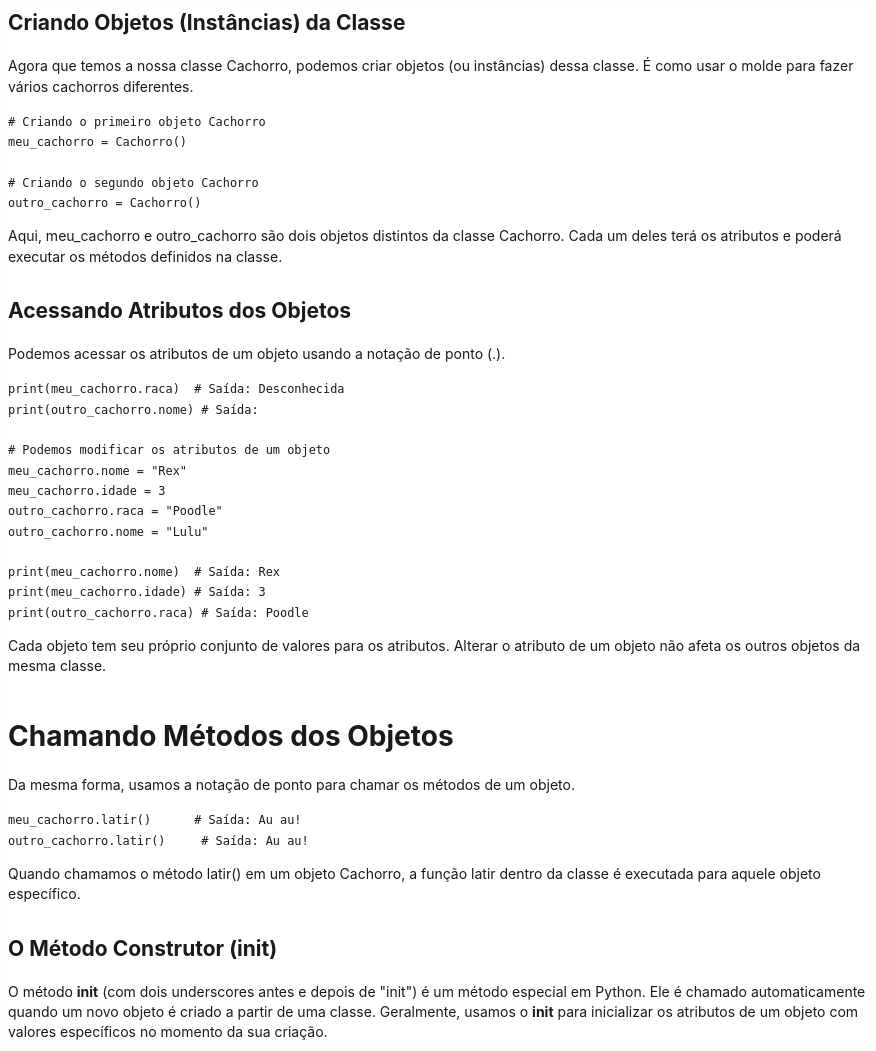 ## Criando Objetos (Instâncias) da Classe
Agora que temos a nossa classe Cachorro, podemos criar objetos (ou instâncias) dessa classe. É como usar o molde para fazer vários cachorros diferentes.



```
# Criando o primeiro objeto Cachorro
meu_cachorro = Cachorro()

# Criando o segundo objeto Cachorro
outro_cachorro = Cachorro()

```
Aqui, meu_cachorro e outro_cachorro são dois objetos distintos da classe Cachorro. Cada um deles terá os atributos e poderá executar os métodos definidos na classe.

## Acessando Atributos dos Objetos
Podemos acessar os atributos de um objeto usando a notação de ponto (.).


```
print(meu_cachorro.raca)  # Saída: Desconhecida
print(outro_cachorro.nome) # Saída:

# Podemos modificar os atributos de um objeto
meu_cachorro.nome = "Rex"
meu_cachorro.idade = 3
outro_cachorro.raca = "Poodle"
outro_cachorro.nome = "Lulu"

print(meu_cachorro.nome)  # Saída: Rex
print(meu_cachorro.idade) # Saída: 3
print(outro_cachorro.raca) # Saída: Poodle
```

Cada objeto tem seu próprio conjunto de valores para os atributos. Alterar o atributo de um objeto não afeta os outros objetos da mesma classe.

# Chamando Métodos dos Objetos
Da mesma forma, usamos a notação de ponto para chamar os métodos de um objeto.

```
meu_cachorro.latir()      # Saída: Au au!
outro_cachorro.latir()     # Saída: Au au!
```

Quando chamamos o método latir() em um objeto Cachorro, a função latir dentro da classe é executada para aquele objeto específico.

## O Método Construtor (__init__)
O método __init__ (com dois underscores antes e depois de "init") é um método especial em Python. Ele é chamado automaticamente quando um novo objeto é criado a partir de uma classe. Geralmente, usamos o __init__ para inicializar os atributos de um objeto com valores específicos no momento da sua criação.
